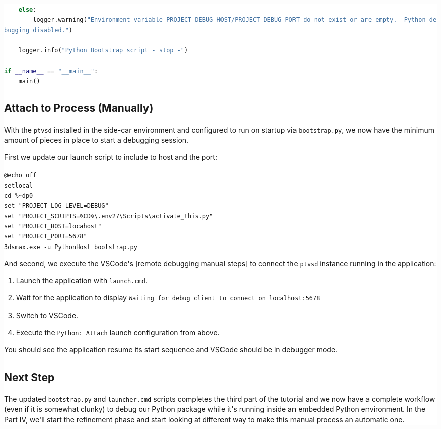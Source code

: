 ```python
    else:
        logger.warning("Environment variable PROJECT_DEBUG_HOST/PROJECT_DEBUG_PORT do not exist or are empty.  Python debugging disabled.")

    logger.info("Python Bootstrap script - stop -")

if __name__ == "__main__":
    main()

```

## Attach to Process (Manually)

With the `ptvsd` installed in the side-car environment and configured to run on startup via `bootstrap.py`, we now have the minimum amount of pieces in place to start a debugging session.

First we update our launch script to include to host and the port:

```batch
@echo off
setlocal
cd %~dp0
set "PROJECT_LOG_LEVEL=DEBUG"
set "PROJECT_SCRIPTS=%CD%\.env27\Scripts\activate_this.py"
set "PROJECT_HOST=locahost"
set "PROJECT_PORT=5678"
3dsmax.exe -u PythonHost bootstrap.py
```

And second, we execute the VSCode's [remote debugging manual steps] to connect the `ptvsd` instance running in the application:

1. Launch the application with `launch.cmd`.

2. Wait for the application to display `Waiting for debug client to connect on localhost:5678`

3. Switch to VSCode.

4. Execute the `Python: Attach` launch configuration from above.

You should see the application resume its start sequence and VSCode should be in [debugger mode].

## Next Step

The updated `bootstrap.py` and `launcher.cmd` scripts completes the third part of the tutorial and we now have a complete workflow (even if it is somewhat clunky) to debug our Python package while it's running inside an embedded Python environment.  In the [Part IV], we'll start the refinement phase and start looking at different way to make this manual process an automatic one.

[install_requires vs requirements files]: https://packaging.python.org/discussions/install-requires-vs-requirements/
[debugger mode]: https://code.visualstudio.com/Docs/editor/debugging
[part iv]: {filename}2020-12-07-python-vscode-and-max-4.md
[remote debugging steps]: https://code.visualstudio.com/docs/python/debugging#_remote-script-debugging-with-ssh
[previous article]: {filename}2020-12-03-python-vscode-and-max-2.md
[part i]: {filename}2020-12-01-python-vscode-and-max-1.md
[part ii]: {filename}2020-12-03-python-vscode-and-max-2.md
